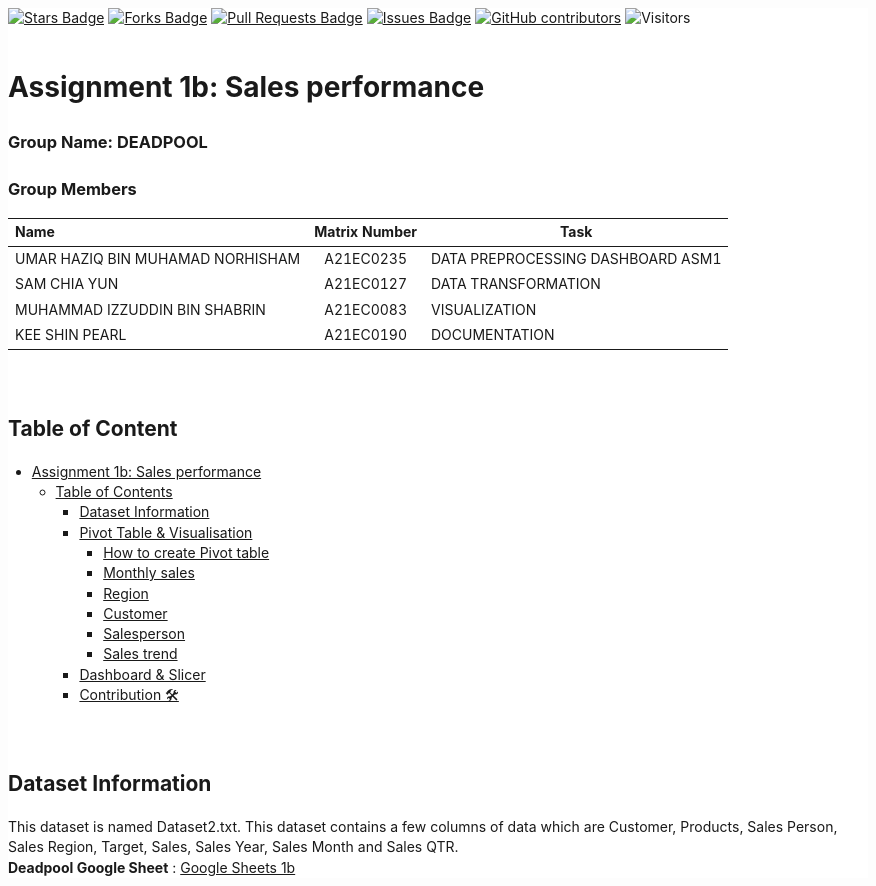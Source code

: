 <a href="https://github.com/drshahizan/HPDP/stargazers"><img src="https://img.shields.io/github/stars/drshahizan/HPDP" alt="Stars Badge"/></a>
<a href="https://github.com/drshahizan/HPDP/network/members"><img src="https://img.shields.io/github/forks/drshahizan/HPDP" alt="Forks Badge"/></a>
<a href="https://github.com/drshahizan/HPDP/pulls"><img src="https://img.shields.io/github/issues-pr/drshahizan/HPDP" alt="Pull Requests Badge"/></a>
<a href="https://github.com/drshahizan/HPDP"><img src="https://img.shields.io/github/issues/drshahizan/HPDP" alt="Issues Badge"/></a>
<a href="https://github.com/drshahizan/HPDP/graphs/contributors"><img alt="GitHub contributors" src="https://img.shields.io/github/contributors/drshahizan/HPDP?color=2b9348"></a>
![Visitors](https://api.visitorbadge.io/api/visitors?path=https%3A%2F%2Fgithub.com%2Fdrshahizan%2FHPDP&labelColor=%23d9e3f0&countColor=%23697689&style=flat)

# Assignment 1b: Sales performance

### Group Name: DEADPOOL
### Group Members

| Name                                     | Matrix Number | Task |
| :---------------------------------------- | :-------------: | ------------- |
| UMAR HAZIQ BIN MUHAMAD NORHISHAM            | A21EC0235     |  DATA PREPROCESSING DASHBOARD ASM1  |
| SAM CHIA YUN              | A21EC0127     | DATA TRANSFORMATION     |
| MUHAMMAD IZZUDDIN BIN SHABRIN             | A21EC0083     |   VISUALIZATION   |
| KEE SHIN PEARL             | A21EC0190     | DOCUMENTATION     |

<br>

## **Table of Content**
- [Assignment 1b: Sales performance](#assignment-1b-sales-performance)
   * [Table of Contents](#table-of-contents)
     * [Dataset Information](#dataset-information)
     * [Pivot Table & Visualisation](#pivot-table-n-visualisation)
       * [How to create Pivot table](#how-to-create-pivot-table)
       * [Monthly sales](#monthly-sales)
       * [Region](#region)
       * [Customer](#customer)
       * [Salesperson](#salesperson)
       * [Sales trend](#sales-trend)
     * [Dashboard & Slicer](#dashboard-n-slicer)
     * [Contribution 🛠️](#contribution)

<br>

## Dataset Information 
This dataset is named Dataset2.txt. This dataset contains a few columns of data which are Customer, Products, Sales Person, Sales Region, Target, Sales, Sales Year, Sales Month and Sales QTR.
<br>
**Deadpool Google Sheet** : [Google Sheets 1b](https://docs.google.com/spreadsheets/d/1ErXkBNCsOU6VQPeIP2vVHM2jvqTJuzJYaDOvqtMf_LY/edit?usp=sharing)

